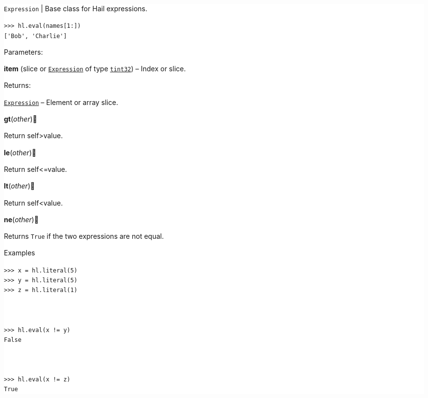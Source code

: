 ```Expression``` | Base class for Hail expressions.  
    
    >>> hl.eval(names[1:])
    ['Bob', 'Charlie']
    

Parameters:

    

**item** (slice or
[`Expression`](hail.expr.Expression.html#hail.expr.Expression
"hail.expr.Expression") of type [`tint32`](types.html#hail.expr.types.tint32
"hail.expr.types.tint32")) – Index or slice.

Returns:

    

[`Expression`](hail.expr.Expression.html#hail.expr.Expression
"hail.expr.Expression") – Element or array slice.

__gt__(_other_)

    

Return self>value.

__le__(_other_)

    

Return self<=value.

__lt__(_other_)

    

Return self<value.

__ne__(_other_)

    

Returns `True` if the two expressions are not equal.

Examples

    
    
    >>> x = hl.literal(5)
    >>> y = hl.literal(5)
    >>> z = hl.literal(1)
    
    
    
    >>> hl.eval(x != y)
    False
    
    
    
    >>> hl.eval(x != z)
    True
    
```